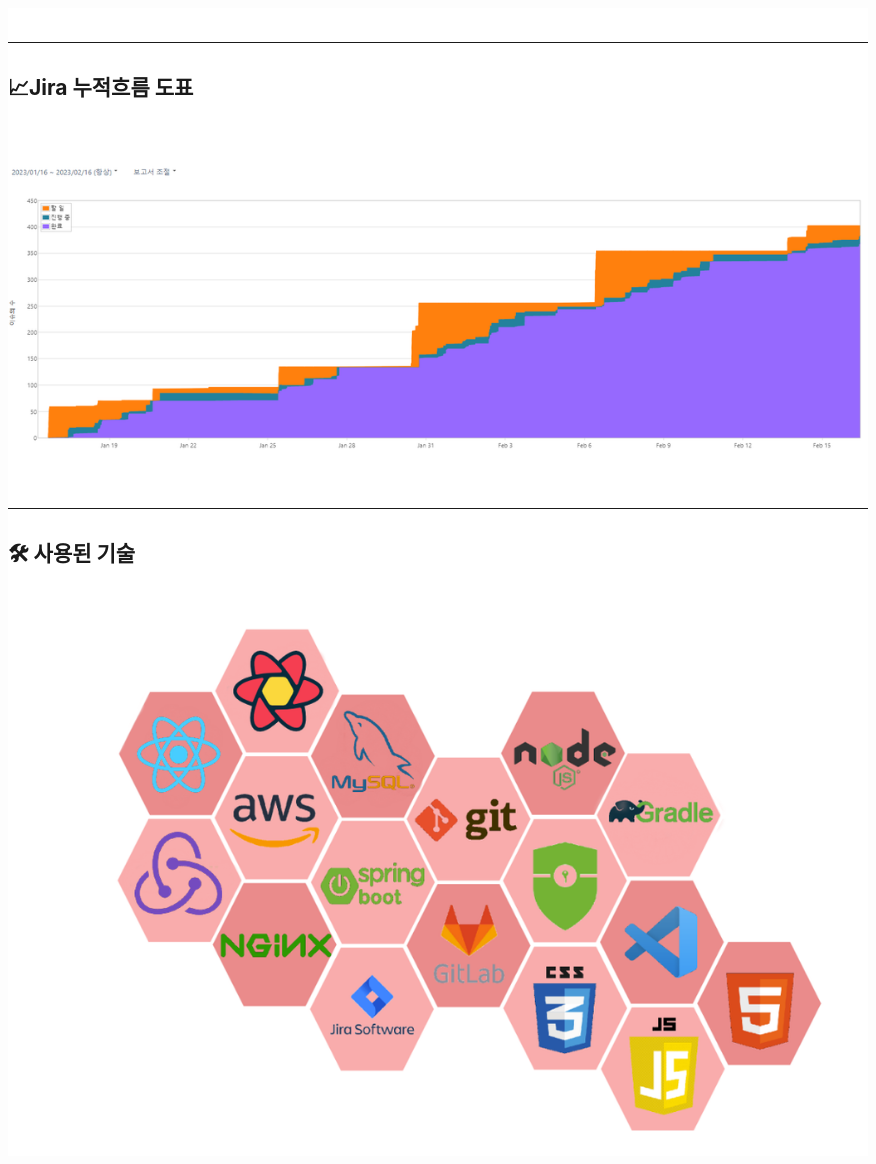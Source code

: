 <br/>

---

## 📈Jira 누적흐름 도표

<br/>

![FlowChart](./Docs/Jira_%EB%88%84%EC%A0%81%ED%9D%90%EB%A6%84%EB%8F%84%ED%91%9C.png)

<br/>

---

## 🛠️ 사용된 기술

<br/>

<img src="./Docs/skill-spec.png" width=850>

